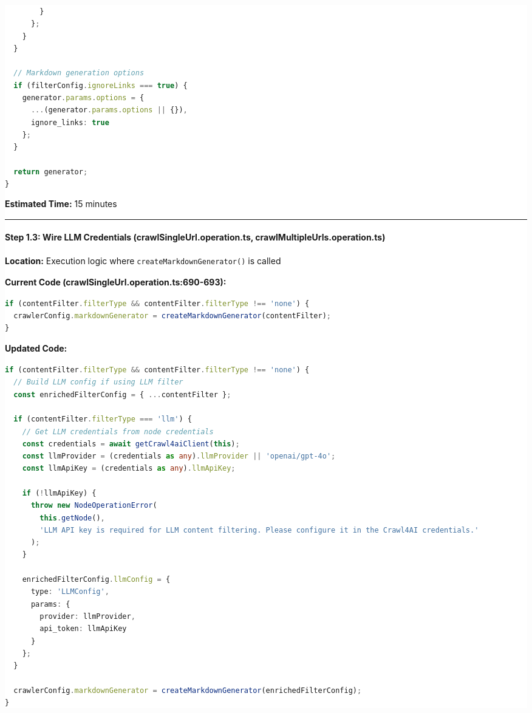```typescript
        }
      };
    }
  }

  // Markdown generation options
  if (filterConfig.ignoreLinks === true) {
    generator.params.options = {
      ...(generator.params.options || {}),
      ignore_links: true
    };
  }

  return generator;
}
```

**Estimated Time:** 15 minutes

---

#### Step 1.3: Wire LLM Credentials (crawlSingleUrl.operation.ts, crawlMultipleUrls.operation.ts)

**Location:** Execution logic where `createMarkdownGenerator()` is called

**Current Code (crawlSingleUrl.operation.ts:690-693):**
```typescript
if (contentFilter.filterType && contentFilter.filterType !== 'none') {
  crawlerConfig.markdownGenerator = createMarkdownGenerator(contentFilter);
}
```

**Updated Code:**
```typescript
if (contentFilter.filterType && contentFilter.filterType !== 'none') {
  // Build LLM config if using LLM filter
  const enrichedFilterConfig = { ...contentFilter };
  
  if (contentFilter.filterType === 'llm') {
    // Get LLM credentials from node credentials
    const credentials = await getCrawl4aiClient(this);
    const llmProvider = (credentials as any).llmProvider || 'openai/gpt-4o';
    const llmApiKey = (credentials as any).llmApiKey;
    
    if (!llmApiKey) {
      throw new NodeOperationError(
        this.getNode(),
        'LLM API key is required for LLM content filtering. Please configure it in the Crawl4AI credentials.'
      );
    }
    
    enrichedFilterConfig.llmConfig = {
      type: 'LLMConfig',
      params: {
        provider: llmProvider,
        api_token: llmApiKey
      }
    };
  }
  
  crawlerConfig.markdownGenerator = createMarkdownGenerator(enrichedFilterConfig);
}
```
